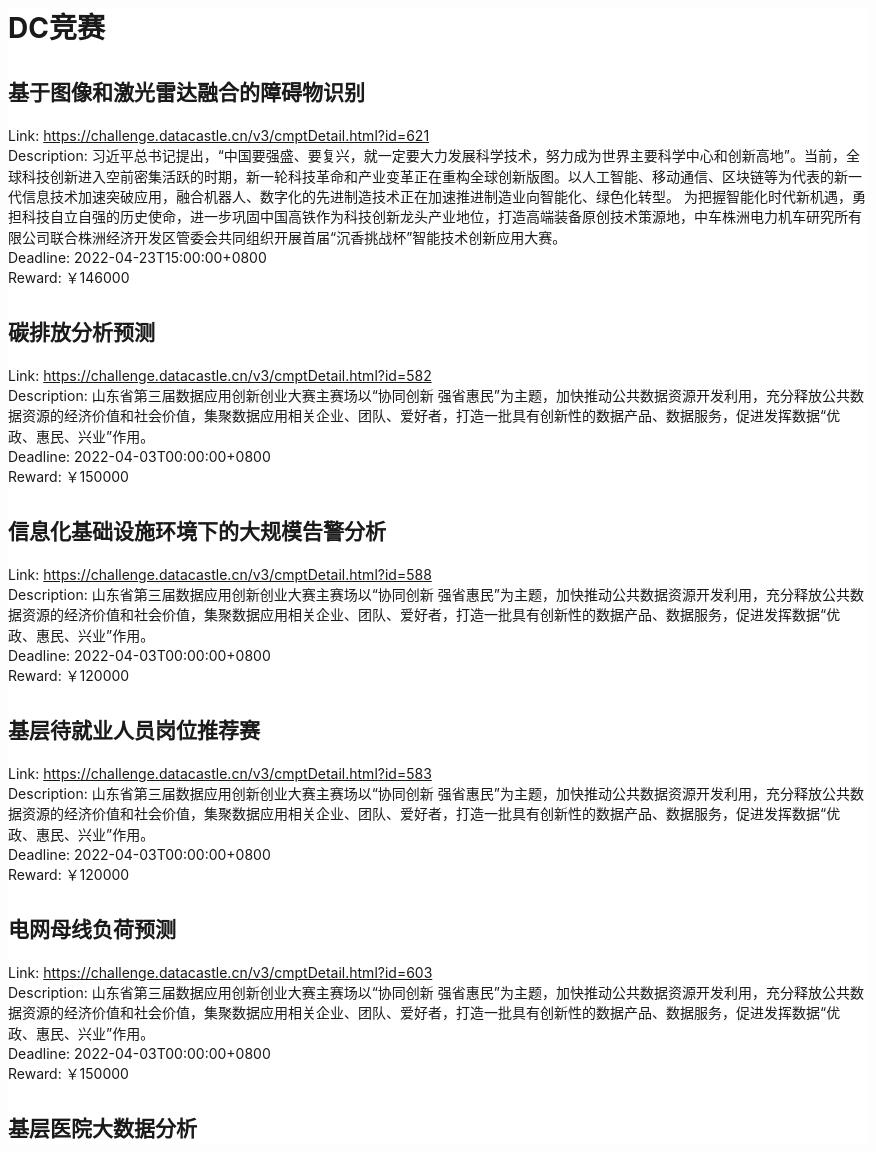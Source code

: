 # DC竞赛



## 基于图像和激光雷达融合的障碍物识别

Link: https://challenge.datacastle.cn/v3/cmptDetail.html?id=621  
Description:        习近平总书记提出，“中国要强盛、要复兴，就一定要大力发展科学技术，努力成为世界主要科学中心和创新高地”。当前，全球科技创新进入空前密集活跃的时期，新一轮科技革命和产业变革正在重构全球创新版图。以人工智能、移动通信、区块链等为代表的新一代信息技术加速突破应用，融合机器人、数字化的先进制造技术正在加速推进制造业向智能化、绿色化转型。
       为把握智能化时代新机遇，勇担科技自立自强的历史使命，进一步巩固中国高铁作为科技创新龙头产业地位，打造高端装备原创技术策源地，中车株洲电力机车研究所有限公司联合株洲经济开发区管委会共同组织开展首届“沉香挑战杯”智能技术创新应用大赛。  
Deadline: 2022-04-23T15:00:00+0800  
Reward: ￥146000  


## 碳排放分析预测

Link: https://challenge.datacastle.cn/v3/cmptDetail.html?id=582  
Description: 山东省第三届数据应用创新创业大赛主赛场以“协同创新 强省惠民”为主题，加快推动公共数据资源开发利用，充分释放公共数据资源的经济价值和社会价值，集聚数据应用相关企业、团队、爱好者，打造一批具有创新性的数据产品、数据服务，促进发挥数据“优政、惠民、兴业”作用。  
Deadline: 2022-04-03T00:00:00+0800  
Reward: ￥150000  


## 信息化基础设施环境下的大规模告警分析

Link: https://challenge.datacastle.cn/v3/cmptDetail.html?id=588  
Description: 山东省第三届数据应用创新创业大赛主赛场以“协同创新 强省惠民”为主题，加快推动公共数据资源开发利用，充分释放公共数据资源的经济价值和社会价值，集聚数据应用相关企业、团队、爱好者，打造一批具有创新性的数据产品、数据服务，促进发挥数据“优政、惠民、兴业”作用。  
Deadline: 2022-04-03T00:00:00+0800  
Reward: ￥120000  


## 基层待就业人员岗位推荐赛

Link: https://challenge.datacastle.cn/v3/cmptDetail.html?id=583  
Description: 山东省第三届数据应用创新创业大赛主赛场以“协同创新 强省惠民”为主题，加快推动公共数据资源开发利用，充分释放公共数据资源的经济价值和社会价值，集聚数据应用相关企业、团队、爱好者，打造一批具有创新性的数据产品、数据服务，促进发挥数据“优政、惠民、兴业”作用。  
Deadline: 2022-04-03T00:00:00+0800  
Reward: ￥120000  


## 电网母线负荷预测

Link: https://challenge.datacastle.cn/v3/cmptDetail.html?id=603  
Description: 山东省第三届数据应用创新创业大赛主赛场以“协同创新 强省惠民”为主题，加快推动公共数据资源开发利用，充分释放公共数据资源的经济价值和社会价值，集聚数据应用相关企业、团队、爱好者，打造一批具有创新性的数据产品、数据服务，促进发挥数据“优政、惠民、兴业”作用。  
Deadline: 2022-04-03T00:00:00+0800  
Reward: ￥150000  


## 基层医院大数据分析
